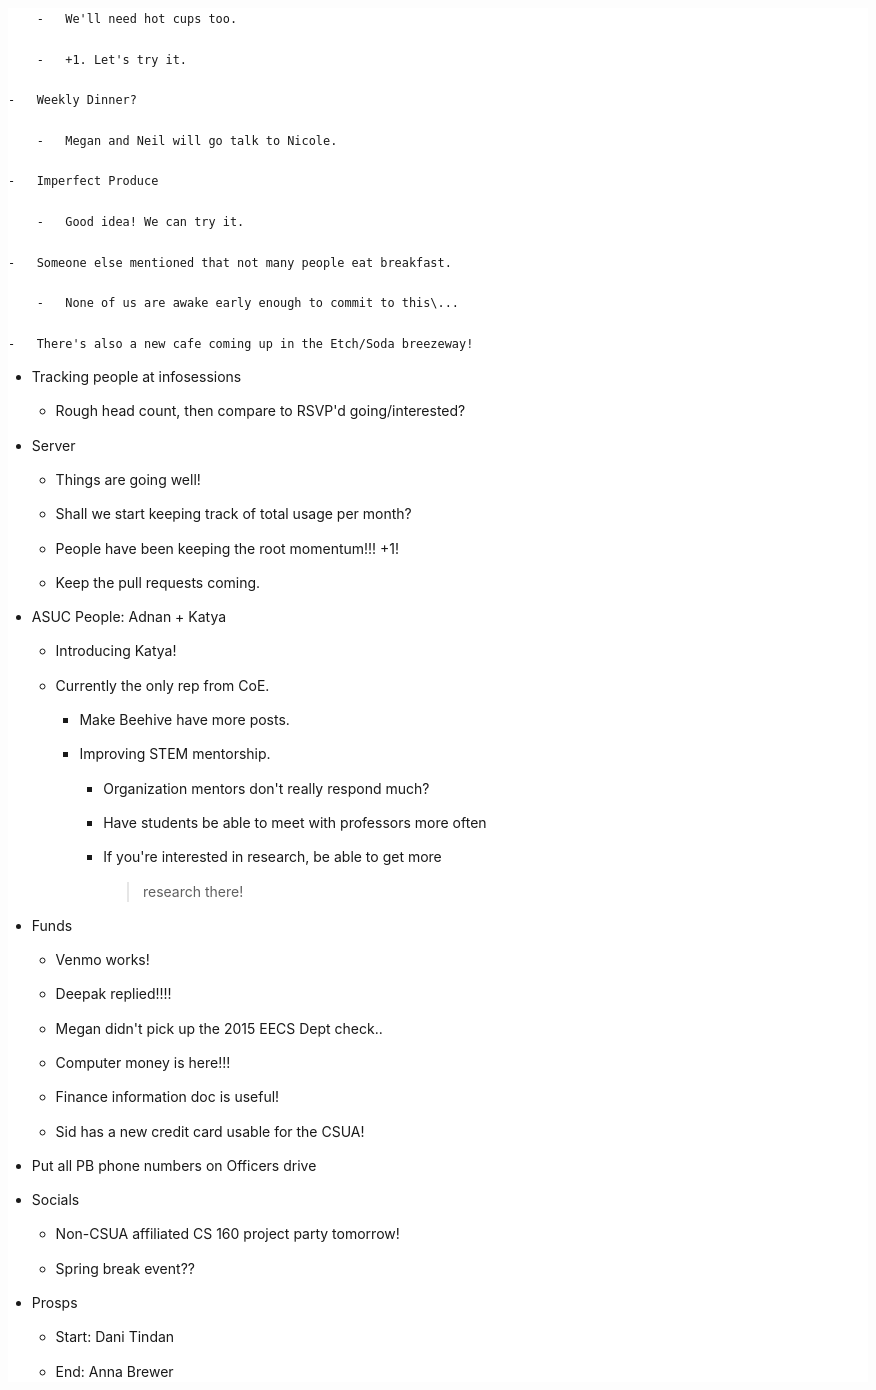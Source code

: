         -   We'll need hot cups too.

        -   +1. Let's try it.

    -   Weekly Dinner?

        -   Megan and Neil will go talk to Nicole.

    -   Imperfect Produce

        -   Good idea! We can try it.

    -   Someone else mentioned that not many people eat breakfast.

        -   None of us are awake early enough to commit to this\...

    -   There's also a new cafe coming up in the Etch/Soda breezeway!

-   Tracking people at infosessions

    -   Rough head count, then compare to RSVP'd going/interested?

-   Server

    -   Things are going well!

    -   Shall we start keeping track of total usage per month?

    -   People have been keeping the root momentum!!! +1!

    -   Keep the pull requests coming.

-   ASUC People: Adnan + Katya

    -   Introducing Katya!

    -   Currently the only rep from CoE.

        -   Make Beehive have more posts.

        -   Improving STEM mentorship.

            -   Organization mentors don't really respond much?

            -   Have students be able to meet with professors more often

            -   If you're interested in research, be able to get more
                > research there!

-   Funds

    -   Venmo works!

    -   Deepak replied!!!!

    -   Megan didn't pick up the 2015 EECS Dept check..

    -   Computer money is here!!!

    -   Finance information doc is useful!

    -   Sid has a new credit card usable for the CSUA!

-   Put all PB phone numbers on Officers drive

-   Socials

    -   Non-CSUA affiliated CS 160 project party tomorrow!

    -   Spring break event??

-   Prosps

    -   Start: Dani Tindan

    -   End: Anna Brewer
